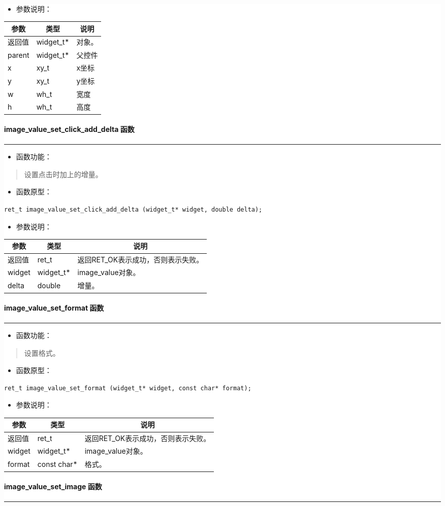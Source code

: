 * 参数说明：

| 参数 | 类型 | 说明 |
| -------- | ----- | --------- |
| 返回值 | widget\_t* | 对象。 |
| parent | widget\_t* | 父控件 |
| x | xy\_t | x坐标 |
| y | xy\_t | y坐标 |
| w | wh\_t | 宽度 |
| h | wh\_t | 高度 |
#### image\_value\_set\_click\_add\_delta 函数
-----------------------

* 函数功能：

> <p id="image_value_t_image_value_set_click_add_delta">设置点击时加上的增量。

* 函数原型：

```
ret_t image_value_set_click_add_delta (widget_t* widget, double delta);
```

* 参数说明：

| 参数 | 类型 | 说明 |
| -------- | ----- | --------- |
| 返回值 | ret\_t | 返回RET\_OK表示成功，否则表示失败。 |
| widget | widget\_t* | image\_value对象。 |
| delta | double | 增量。 |
#### image\_value\_set\_format 函数
-----------------------

* 函数功能：

> <p id="image_value_t_image_value_set_format">设置格式。

* 函数原型：

```
ret_t image_value_set_format (widget_t* widget, const char* format);
```

* 参数说明：

| 参数 | 类型 | 说明 |
| -------- | ----- | --------- |
| 返回值 | ret\_t | 返回RET\_OK表示成功，否则表示失败。 |
| widget | widget\_t* | image\_value对象。 |
| format | const char* | 格式。 |
#### image\_value\_set\_image 函数
-----------------------
